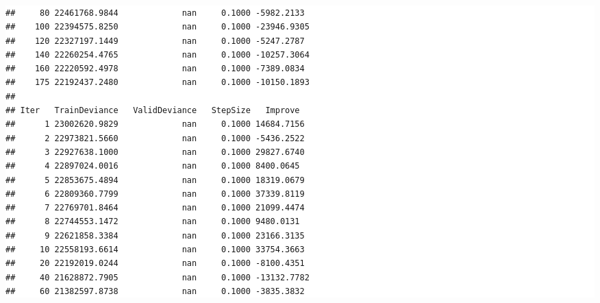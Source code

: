     ##     80 22461768.9844             nan     0.1000 -5982.2133
    ##    100 22394575.8250             nan     0.1000 -23946.9305
    ##    120 22327197.1449             nan     0.1000 -5247.2787
    ##    140 22260254.4765             nan     0.1000 -10257.3064
    ##    160 22220592.4978             nan     0.1000 -7389.0834
    ##    175 22192437.2480             nan     0.1000 -10150.1893
    ## 
    ## Iter   TrainDeviance   ValidDeviance   StepSize   Improve
    ##      1 23002620.9829             nan     0.1000 14684.7156
    ##      2 22973821.5660             nan     0.1000 -5436.2522
    ##      3 22927638.1000             nan     0.1000 29827.6740
    ##      4 22897024.0016             nan     0.1000 8400.0645
    ##      5 22853675.4894             nan     0.1000 18319.0679
    ##      6 22809360.7799             nan     0.1000 37339.8119
    ##      7 22769701.8464             nan     0.1000 21099.4474
    ##      8 22744553.1472             nan     0.1000 9480.0131
    ##      9 22621858.3384             nan     0.1000 23166.3135
    ##     10 22558193.6614             nan     0.1000 33754.3663
    ##     20 22192019.0244             nan     0.1000 -8100.4351
    ##     40 21628872.7905             nan     0.1000 -13132.7782
    ##     60 21382597.8738             nan     0.1000 -3835.3832